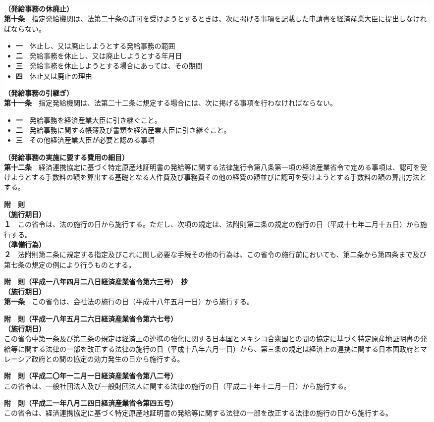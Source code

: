 **（発給事務の休廃止）**  
**第十条**　指定発給機関は、法第二十条の許可を受けようとするときは、次に掲げる事項を記載した申請書を経済産業大臣に提出しなければならない。  
* **一**　休止し、又は廃止しようとする発給事務の範囲  
* **二**　発給事務を休止し、又は廃止しようとする年月日  
* **三**　発給事務を休止しようとする場合にあっては、その期間  
* **四**　休止又は廃止の理由  
  
**（発給事務の引継ぎ）**  
**第十一条**　指定発給機関は、法第二十二条に規定する場合には、次に掲げる事項を行わなければならない。  
* **一**　発給事務を経済産業大臣に引き継ぐこと。  
* **二**　発給事務に関する帳簿及び書類を経済産業大臣に引き継ぐこと。  
* **三**　その他経済産業大臣が必要と認める事項  
  
**（発給事務の実施に要する費用の細目）**  
**第十二条**　経済連携協定に基づく特定原産地証明書の発給等に関する法律施行令第八条第一項の経済産業省令で定める事項は、認可を受けようとする手数料の額を算出する基礎となる人件費及び事務費その他の経費の額並びに認可を受けようとする手数料の額の算出方法とする。  
  
**附　則**  
**（施行期日）**  
**１**　この省令は、法の施行の日から施行する。ただし、次項の規定は、法附則第二条の規定の施行の日（平成十七年二月十五日）から施行する。  
**（準備行為）**  
**２**　法附則第二条に規定する指定及びこれに関し必要な手続その他の行為は、この省令の施行前においても、第二条から第四条まで及び第七条の規定の例により行うものとする。  
  
**附　則（平成一八年四月二八日経済産業省令第六三号）　抄**  
**（施行期日）**  
**第一条**　この省令は、会社法の施行の日（平成十八年五月一日）から施行する。  
  
**附　則（平成一八年五月二六日経済産業省令第六七号）**  
**（施行期日）**  
この省令中第一条及び第二条の規定は経済上の連携の強化に関する日本国とメキシコ合衆国との間の協定に基づく特定原産地証明書の発給等に関する法律の一部を改正する法律の施行の日（平成十八年六月一日）から、第三条の規定は経済上の連携に関する日本国政府とマレーシア政府との間の協定の効力発生の日から施行する。  
  
**附　則（平成二〇年一二月一日経済産業省令第八二号）**  
この省令は、一般社団法人及び一般財団法人に関する法律の施行の日（平成二十年十二月一日）から施行する。  
  
**附　則（平成二一年八月二四日経済産業省令第四五号）**  
この省令は、経済連携協定に基づく特定原産地証明書の発給等に関する法律の一部を改正する法律の施行の日から施行する。  
  
